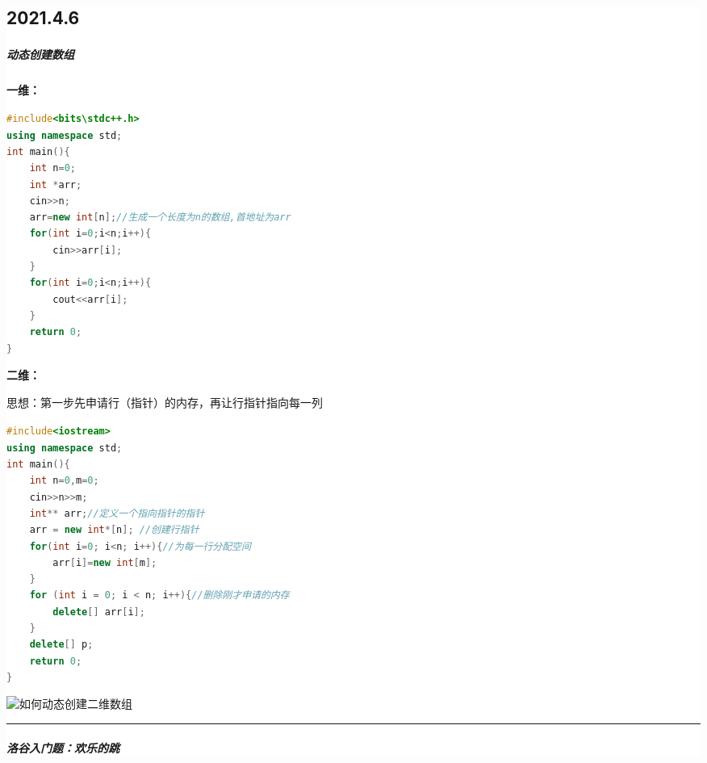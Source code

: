 ## 2021.4.6

##### 动态创建数组

**一维：**

```c++
#include<bits\stdc++.h>
using namespace std;
int main(){
    int n=0;
    int *arr;
    cin>>n;
    arr=new int[n];//生成一个长度为n的数组,首地址为arr    
    for(int i=0;i<n;i++){
        cin>>arr[i];
    }
    for(int i=0;i<n;i++){
        cout<<arr[i];
    }
    return 0;
}
```

**二维：**

思想：第一步先申请行（指针）的内存，再让行指针指向每一列

```c++
#include<iostream>
using namespace std;
int main(){
    int n=0,m=0;
    cin>>n>>m;
    int** arr;//定义一个指向指针的指针
    arr = new int*[n]; //创建行指针
    for(int i=0; i<n; i++){//为每一行分配空间
        arr[i]=new int[m];
    }
	for (int i = 0; i < n; i++){//删除刚才申请的内存
		delete[] arr[i];
	}
	delete[] p;
    return 0;
}
```



![如何动态创建二维数组](https://exp-picture.cdn.bcebos.com/0da37be7340f6478a5338e0afd3e21c2bad6b5a7.jpg?x-bce-process=image%2Fresize%2Cm_lfit%2Cw_500%2Climit_1%2Fformat%2Cf_jpg%2Fquality%2Cq_80)

------

##### 洛谷入门题：欢乐的跳
